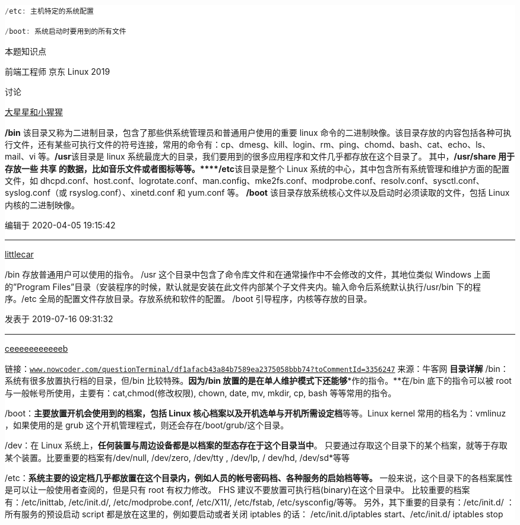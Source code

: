 ```cpp
/etc: 主机特定的系统配置
```

```cpp
/boot: 系统启动时要用到的所有文件
```

本题知识点

前端工程师 京东 Linux 2019

讨论

[大星星和小猩猩](https://www.nowcoder.com/profile/9374535)

**/bin**
该目录又称为二进制目录，包含了那些供系统管理员和普通用户使用的重要 linux 命令的二进制映像。该目录存放的内容包括各种可执行文件，还有某些可执行文件的符号连接，常用的命令有：cp、dmesg、kill、login、rm、ping、chomd、bash、cat、echo、ls、 mail、vi 等。**/usr**该目录是 linux 系统最庞大的目录，我们要用到的很多应用程序和文件几乎都存放在这个目录了。
其中，**/usr/share 用于存放一些 共享 的数据，比如音乐文件或者图标等等。****/etc**该目录是整个 Linux 系统的中心，其中包含所有系统管理和维护方面的配置文件，如 dhcpd.conf、host.conf、logrotate.conf、man.config、mke2fs.conf、modprobe.conf、resolv.conf、sysctl.conf、syslog.conf（或 rsyslog.conf）、xinetd.conf 和 yum.conf 等。
**/boot**
该目录存放系统核心文件以及启动时必须读取的文件，包括 Linux 内核的二进制映像。

编辑于 2020-04-05 19:15:42

* * *

[littlecar](https://www.nowcoder.com/profile/551576354)

/bin 存放普通用户可以使用的指令。
/usr 这个目录中包含了命令库文件和在通常操作中不会修改的文件，其地位类似 Windows 上面的”Program Files”目录（安装程序的时候，默认就是安装在此文件内部某个子文件夹内。输入命令后系统默认执行/usr/bin 下的程序。/etc 全局的配置文件存放目录。存放系统和软件的配置。
/boot 引导程序，内核等存放的目录。

发表于 2019-07-16 09:31:32

* * *

[ceeeeeeeeeeeb](https://www.nowcoder.com/profile/542410100)

链接：[`www.nowcoder.com/questionTerminal/df1afacb43a84b7589ea2375058bbb74?toCommentId=3356247`](https://www.nowcoder.com/questionTerminal/df1afacb43a84b7589ea2375058bbb74?toCommentId=3356247)
来源：牛客网
**目录详解**
/bin：系统有很多放置执行档的目录，但/bin 比较特殊。**因为/bin 放置的是在单人维护模式下还能够***作的指令。**在/bin 底下的指令可以被 root 与一般帐号所使用，主要有：cat,chmod(修改权限), chown, date, mv, mkdir, cp, bash 等等常用的指令。

/boot：**主要放置开机会使用到的档案，包括 Linux 核心档案以及开机选单与开机所需设定档**等等。Linux kernel 常用的档名为：vmlinuz ，如果使用的是 grub 这个开机管理程式，则还会存在/boot/grub/这个目录。

/dev：在 Linux 系统上，**任何装置与周边设备都是以档案的型态存在于这个目录当中**。 只要通过存取这个目录下的某个档案，就等于存取某个装置。比要重要的档案有/dev/null, /dev/zero, /dev/tty , /dev/lp, / dev/hd, /dev/sd*等等

/etc：**系统主要的设定档几乎都放置在这个目录内，例如人员的帐号密码档、各种服务的启始档等等。** 一般来说，这个目录下的各档案属性是可以让一般使用者查阅的，但是只有 root 有权力修改。 FHS 建议不要放置可执行档(binary)在这个目录中。 比较重要的档案有：/etc/inittab, /etc/init.d/, /etc/modprobe.conf, /etc/X11/, /etc/fstab, /etc/sysconfig/等等。 另外，其下重要的目录有：/etc/init.d/ ：所有服务的预设启动 script 都是放在这里的，例如要启动或者关闭 iptables 的话： /etc/init.d/iptables start、/etc/init.d/ iptables stop
